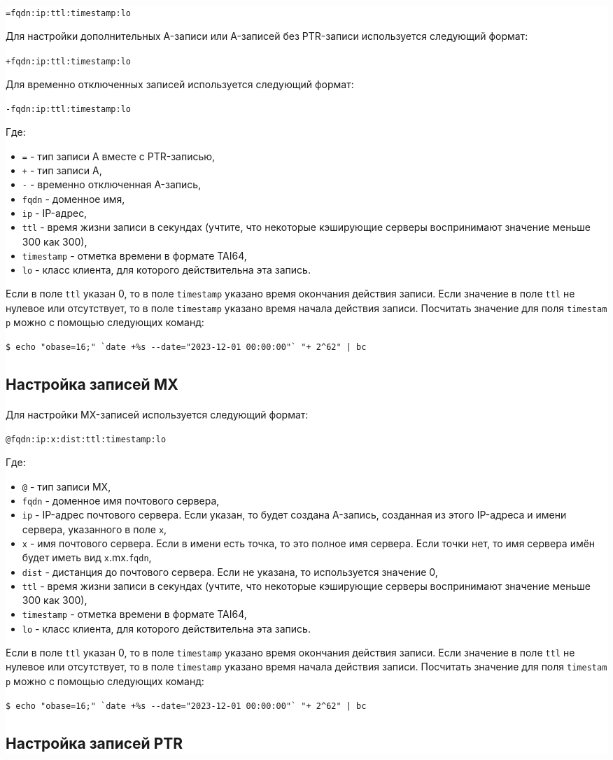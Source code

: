     =fqdn:ip:ttl:timestamp:lo

Для настройки дополнительных A-записи или A-записей без PTR-записи используется следующий формат:

    +fqdn:ip:ttl:timestamp:lo

Для временно отключенных записей используется следующий формат:

    -fqdn:ip:ttl:timestamp:lo

Где:

* `=` - тип записи A вместе с PTR-записью,
* `+` - тип записи A,
* `-` - временно отключенная A-запись,
* `fqdn` - доменное имя,
* `ip` - IP-адрес,
* `ttl` - время жизни записи в секундах (учтите, что некоторые кэширующие серверы воспринимают значение меньше 300 как 300),
* `timestamp` - отметка времени в формате TAI64,
* `lo` - класс клиента, для которого действительна эта запись.

Если в поле `ttl` указан 0, то в поле `timestamp` указано время окончания действия записи. Если значение в поле `ttl` не нулевое или отсутствует, то в поле `timestamp` указано время начала действия записи. Посчитать значение для поля `timestamp` можно с помощью следующих команд:

    $ echo "obase=16;" `date +%s --date="2023-12-01 00:00:00"` "+ 2^62" | bc

Настройка записей MX
--------------------

Для настройки MX-записей используется следующий формат:

    @fqdn:ip:x:dist:ttl:timestamp:lo

Где:

* `@` - тип записи MX,
* `fqdn` - доменное имя почтового сервера,
* `ip` - IP-адрес почтового сервера. Если указан, то будет создана A-запись, созданная из этого IP-адреса и имени сервера, указанного в поле `x`,
* `x` - имя почтового сервера. Если в имени есть точка, то это полное имя сервера. Если точки нет, то имя сервера имён будет иметь вид `x`.mx.`fqdn`,
* `dist` - дистанция до почтового сервера. Если не указана, то используется значение 0,
* `ttl` - время жизни записи в секундах (учтите, что некоторые кэширующие серверы воспринимают значение меньше 300 как 300),
* `timestamp` - отметка времени в формате TAI64,
* `lo` - класс клиента, для которого действительна эта запись.

Если в поле `ttl` указан 0, то в поле `timestamp` указано время окончания действия записи. Если значение в поле `ttl` не нулевое или отсутствует, то в поле `timestamp` указано время начала действия записи. Посчитать значение для поля `timestamp` можно с помощью следующих команд:

    $ echo "obase=16;" `date +%s --date="2023-12-01 00:00:00"` "+ 2^62" | bc

Настройка записей PTR
---------------------
